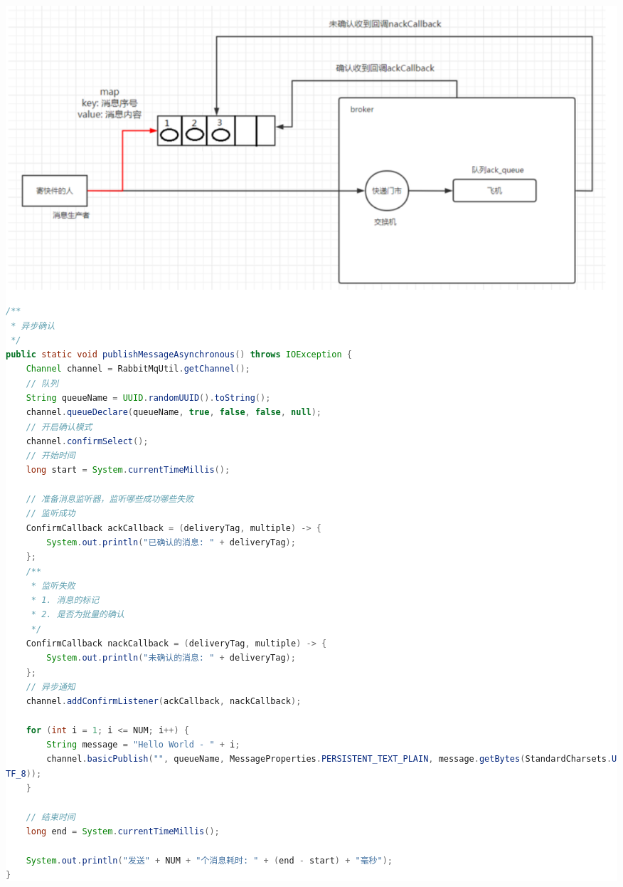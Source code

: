 ![image-20220605161738430](RabbitMQ.assets/image-20220605161738430.png)

```java
/**
 * 异步确认
 */
public static void publishMessageAsynchronous() throws IOException {
    Channel channel = RabbitMqUtil.getChannel();
    // 队列
    String queueName = UUID.randomUUID().toString();
    channel.queueDeclare(queueName, true, false, false, null);
    // 开启确认模式
    channel.confirmSelect();
    // 开始时间
    long start = System.currentTimeMillis();

    // 准备消息监听器，监听哪些成功哪些失败
    // 监听成功
    ConfirmCallback ackCallback = (deliveryTag, multiple) -> {
        System.out.println("已确认的消息: " + deliveryTag);
    };
    /**
     * 监听失败
     * 1. 消息的标记
     * 2. 是否为批量的确认
     */
    ConfirmCallback nackCallback = (deliveryTag, multiple) -> {
        System.out.println("未确认的消息: " + deliveryTag);
    };
    // 异步通知
    channel.addConfirmListener(ackCallback, nackCallback);

    for (int i = 1; i <= NUM; i++) {
        String message = "Hello World - " + i;
        channel.basicPublish("", queueName, MessageProperties.PERSISTENT_TEXT_PLAIN, message.getBytes(StandardCharsets.UTF_8));
    }

    // 结束时间
    long end = System.currentTimeMillis();

    System.out.println("发送" + NUM + "个消息耗时: " + (end - start) + "毫秒");
}
```